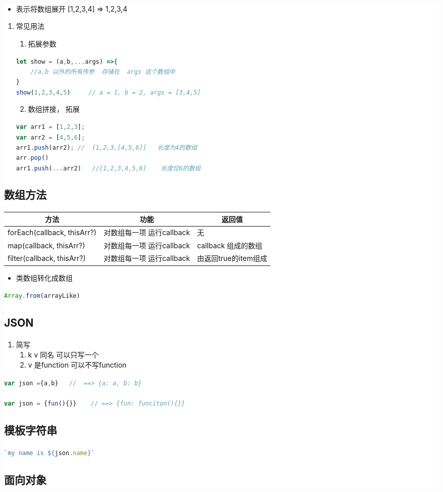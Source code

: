 - 表示将数组展开  [1,2,3,4]  => 1,2,3,4

1. 常见用法

    1. 拓展参数
    
    ```js
    let show = (a,b,...args) =>{
        //a,b 以外的所有传参  存储在  args 这个数组中
    }
    show(1,2,3,4,5)     // a = 1, b = 2, args = [3,4,5]
    ```

    2. 数组拼接， 拓展

    ```js
    var arr1 = [1,2,3];
    var arr2 = [4,5,6];
    arr1.push(arr2); //  [1,2,3,[4,5,6]]   长度为4的数组
    arr.pop()
    arr1.push(...arr2)   //[1,2,3,4,5,6]    长度位6的数组
    ```


## 数组方法

方法 | 功能 | 返回值
-|-|-
forEach(callback, thisArr?) | 对数组每一项 运行callback | 无
map(callback, thisArr?) | 对数组每一项 运行callback | callback 组成的数组
filter(callback, thisArr?) | 对数组每一项 运行callback | 由返回true的item组成

- 类数组转化成数组

```js
Array.from(arrayLike)
```

## JSON 

1. 简写
    1. k v 同名 可以只写一个
    2. v 是function 可以不写function

```js
var json ={a,b}   //  ==> {a: a, b: b}

var json = {fun(){}}    // ==> {fun: funciton(){}}
```

## 模板字符串

```js
`my name is ${json.name}`
```
## 面向对象
